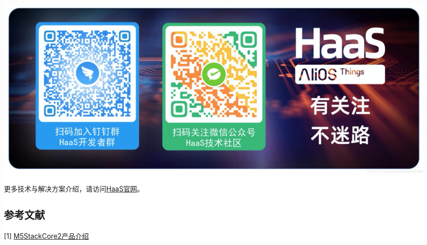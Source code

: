 <img src=../../images/ext_haas社区.png  width=100%/>
</div>

更多技术与解决方案介绍，请访问[HaaS官网](http://haas.iot.aliyun.com)。


## 参考文献
[1] [M5StackCore2产品介绍](https://docs.m5stack.com/zh_CN/core/core2)


